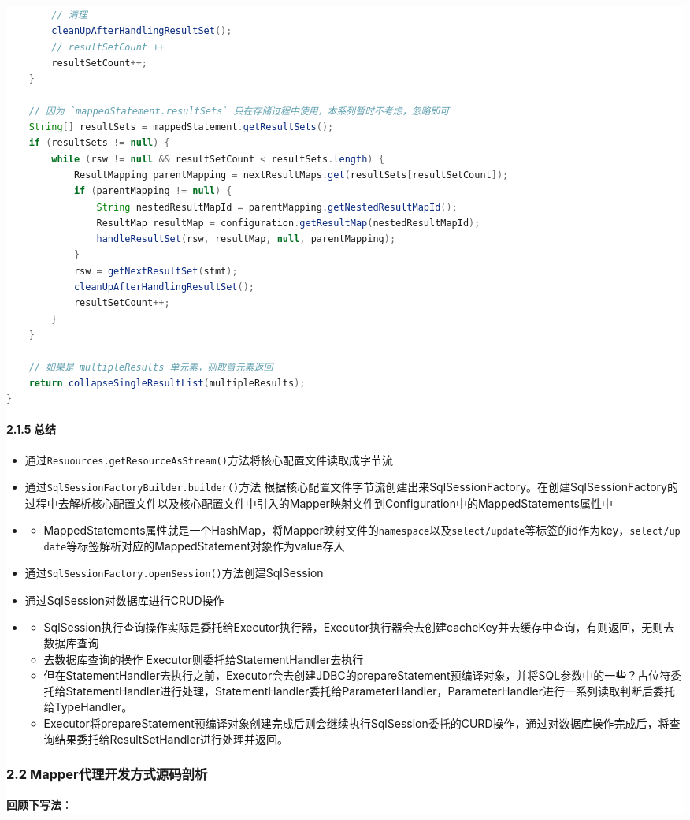 ```java
        // 清理
        cleanUpAfterHandlingResultSet();
        // resultSetCount ++
        resultSetCount++;
    }

    // 因为 `mappedStatement.resultSets` 只在存储过程中使用，本系列暂时不考虑，忽略即可
    String[] resultSets = mappedStatement.getResultSets();
    if (resultSets != null) {
        while (rsw != null && resultSetCount < resultSets.length) {
            ResultMapping parentMapping = nextResultMaps.get(resultSets[resultSetCount]);
            if (parentMapping != null) {
                String nestedResultMapId = parentMapping.getNestedResultMapId();
                ResultMap resultMap = configuration.getResultMap(nestedResultMapId);
                handleResultSet(rsw, resultMap, null, parentMapping);
            }
            rsw = getNextResultSet(stmt);
            cleanUpAfterHandlingResultSet();
            resultSetCount++;
        }
    }

    // 如果是 multipleResults 单元素，则取首元素返回
    return collapseSingleResultList(multipleResults);
}
```



#### 2.1.5 总结

- 通过``Resuources.getResourceAsStream()``方法将核心配置文件读取成字节流

- 通过``SqlSessionFactoryBuilder.builder()``方法 根据核心配置文件字节流创建出来SqlSessionFactory。在创建SqlSessionFactory的过程中去解析核心配置文件以及核心配置文件中引入的Mapper映射文件到Configuration中的MappedStatements属性中

- - MappedStatements属性就是一个HashMap，将Mapper映射文件的``namespace``以及``select/update``等标签的id作为key，``select/update``等标签解析对应的MappedStatement对象作为value存入

- 通过``SqlSessionFactory.openSession()``方法创建SqlSession

- 通过SqlSession对数据库进行CRUD操作

- - SqlSession执行查询操作实际是委托给Executor执行器，Executor执行器会去创建cacheKey并去缓存中查询，有则返回，无则去数据库查询
  - 去数据库查询的操作 Executor则委托给StatementHandler去执行
  - 但在StatementHandler去执行之前，Executor会去创建JDBC的prepareStatement预编译对象，并将SQL参数中的一些？占位符委托给StatementHandler进行处理，StatementHandler委托给ParameterHandler，ParameterHandler进行一系列读取判断后委托给TypeHandler。
  - Executor将prepareStatement预编译对象创建完成后则会继续执行SqlSession委托的CURD操作，通过对数据库操作完成后，将查询结果委托给ResultSetHandler进行处理并返回。



### 2.2 Mapper代理开发方式源码剖析

**回顾下写法**：
